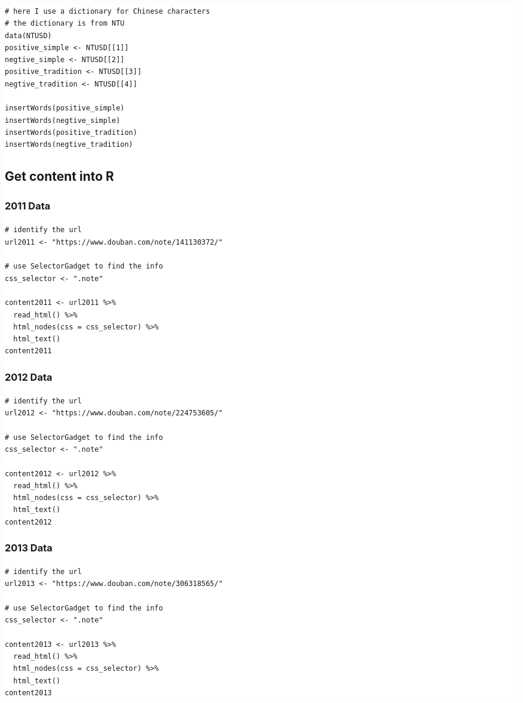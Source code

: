 ```{r}
# here I use a dictionary for Chinese characters
# the dictionary is from NTU
data(NTUSD)
positive_simple <- NTUSD[[1]]
negtive_simple <- NTUSD[[2]]
positive_tradition <- NTUSD[[3]]
negtive_tradition <- NTUSD[[4]]

insertWords(positive_simple)
insertWords(negtive_simple)
insertWords(positive_tradition)
insertWords(negtive_tradition)
```

## Get content into R
### 2011 Data

```{r}
# identify the url
url2011 <- "https://www.douban.com/note/141130372/"

# use SelectorGadget to find the info
css_selector <- ".note"

content2011 <- url2011 %>% 
  read_html() %>% 
  html_nodes(css = css_selector) %>% 
  html_text()
content2011
```

### 2012 Data

```{r}
# identify the url
url2012 <- "https://www.douban.com/note/224753605/"

# use SelectorGadget to find the info
css_selector <- ".note"

content2012 <- url2012 %>% 
  read_html() %>% 
  html_nodes(css = css_selector) %>% 
  html_text()
content2012
```

### 2013 Data
```{r}
# identify the url
url2013 <- "https://www.douban.com/note/306318565/"

# use SelectorGadget to find the info
css_selector <- ".note"

content2013 <- url2013 %>% 
  read_html() %>% 
  html_nodes(css = css_selector) %>% 
  html_text()
content2013
```
